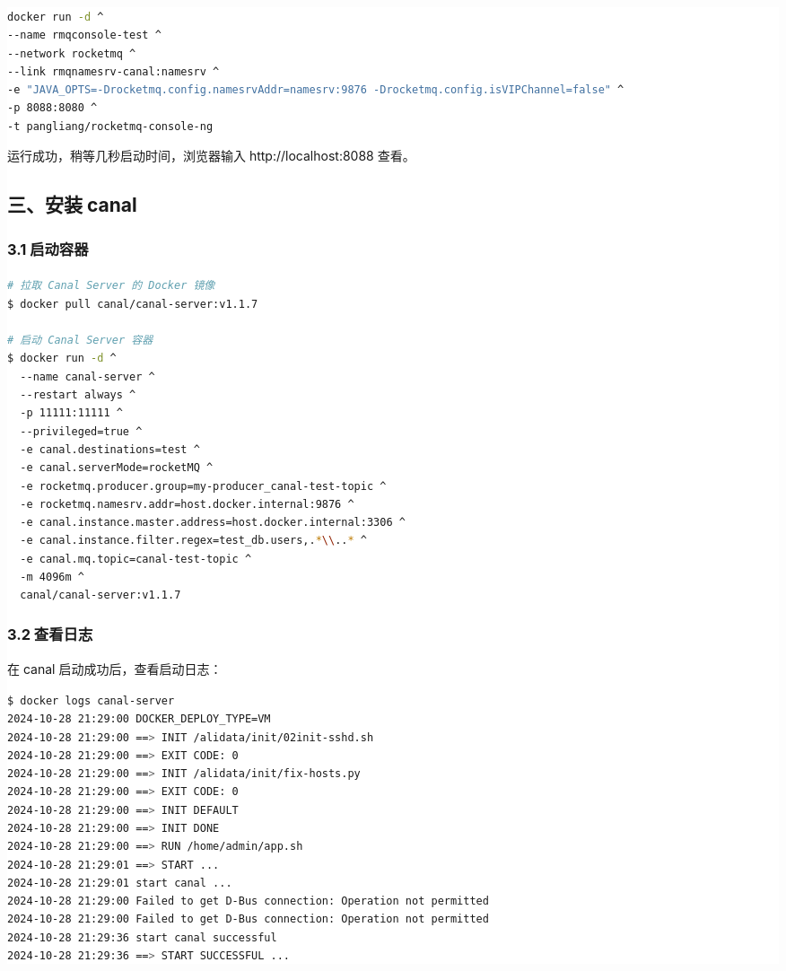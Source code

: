 ```bash
docker run -d ^
--name rmqconsole-test ^
--network rocketmq ^
--link rmqnamesrv-canal:namesrv ^
-e "JAVA_OPTS=-Drocketmq.config.namesrvAddr=namesrv:9876 -Drocketmq.config.isVIPChannel=false" ^
-p 8088:8080 ^
-t pangliang/rocketmq-console-ng
```

运行成功，稍等几秒启动时间，浏览器输入 http://localhost:8088 查看。



## 三、安装 canal

### 3.1 启动容器

```bash
# 拉取 Canal Server 的 Docker 镜像
$ docker pull canal/canal-server:v1.1.7

# 启动 Canal Server 容器
$ docker run -d ^
  --name canal-server ^
  --restart always ^
  -p 11111:11111 ^
  --privileged=true ^
  -e canal.destinations=test ^
  -e canal.serverMode=rocketMQ ^
  -e rocketmq.producer.group=my-producer_canal-test-topic ^
  -e rocketmq.namesrv.addr=host.docker.internal:9876 ^
  -e canal.instance.master.address=host.docker.internal:3306 ^
  -e canal.instance.filter.regex=test_db.users,.*\\..* ^
  -e canal.mq.topic=canal-test-topic ^
  -m 4096m ^
  canal/canal-server:v1.1.7
```



### 3.2 查看日志

在 canal 启动成功后，查看启动日志：

```bash
$ docker logs canal-server
2024-10-28 21:29:00 DOCKER_DEPLOY_TYPE=VM
2024-10-28 21:29:00 ==> INIT /alidata/init/02init-sshd.sh
2024-10-28 21:29:00 ==> EXIT CODE: 0
2024-10-28 21:29:00 ==> INIT /alidata/init/fix-hosts.py
2024-10-28 21:29:00 ==> EXIT CODE: 0
2024-10-28 21:29:00 ==> INIT DEFAULT
2024-10-28 21:29:00 ==> INIT DONE
2024-10-28 21:29:00 ==> RUN /home/admin/app.sh
2024-10-28 21:29:01 ==> START ...
2024-10-28 21:29:01 start canal ...
2024-10-28 21:29:00 Failed to get D-Bus connection: Operation not permitted
2024-10-28 21:29:00 Failed to get D-Bus connection: Operation not permitted
2024-10-28 21:29:36 start canal successful
2024-10-28 21:29:36 ==> START SUCCESSFUL ...
```
